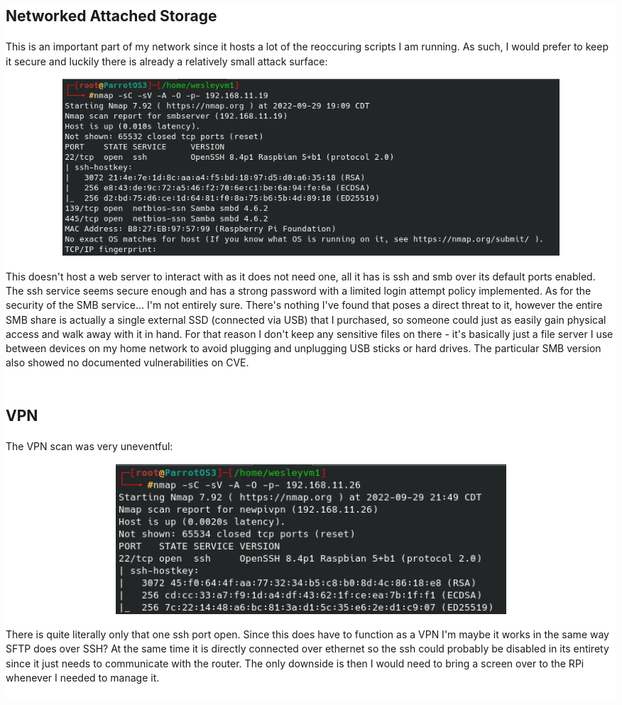 ## Networked Attached Storage
This is an important part of my network since it hosts a lot of the reoccuring scripts I am running. As such, I would prefer to keep it secure and luckily there is already a relatively small attack surface:
<p align="center"><img width="700" src="/assets/homenetwork/nmap_nas.png"></p>
This doesn't host a web server to interact with as it does not need one, all it has is ssh and smb over its default ports enabled. The ssh service seems secure enough and has a strong password with a limited login attempt policy implemented. As for the security of the SMB service... I'm not entirely sure. There's nothing I've found that poses a direct threat to it, however the entire SMB share is actually a single external SSD (connected via USB) that I purchased, so someone could just as easily gain physical access and walk away with it in hand. For that reason I don't keep any sensitive files on there - it's basically just a file server I use between devices on my home network to avoid plugging and unplugging USB sticks or hard drives. The particular SMB version also showed no documented vulnerabilities on CVE.
<br><br>

## VPN
The VPN scan was very uneventful:
<p align="center"><img width="550" src="/assets/homenetwork/nmap_vpn.png"></p>
There is quite literally only that one ssh port open. Since this does have to function as a VPN I'm maybe it works in the same way SFTP does over SSH? At the same time it is directly connected over ethernet so the ssh could probably be disabled in its entirety since it just needs to communicate with the router. The only downside is then I would need to bring a screen over to the RPi whenever I needed to manage it.
<br><br>
